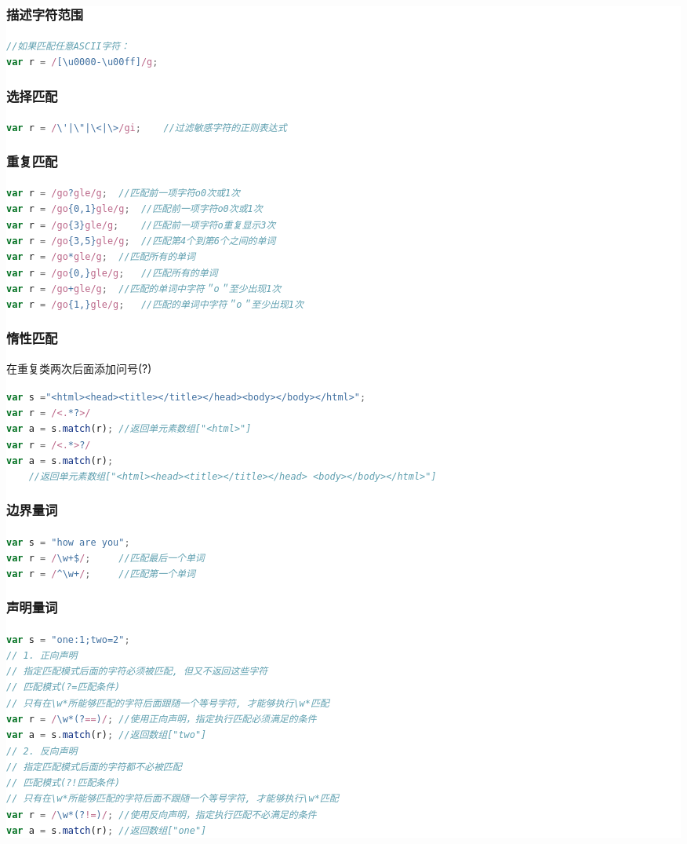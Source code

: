 ### 描述字符范围

```javascript
//如果匹配任意ASCII字符：
var r = /[\u0000-\u00ff]/g;
```

### 选择匹配

```javascript
var r = /\'|\"|\<|\>/gi;	//过滤敏感字符的正则表达式
```

### 重复匹配

```javascript
var r = /go?gle/g;	//匹配前一项字符o0次或1次
var r = /go{0,1}gle/g;	//匹配前一项字符o0次或1次
var r = /go{3}gle/g;	//匹配前一项字符o重复显示3次
var r = /go{3,5}gle/g;	//匹配第4个到第6个之间的单词
var r = /go*gle/g;	//匹配所有的单词
var r = /go{0,}gle/g;	//匹配所有的单词
var r = /go+gle/g;	//匹配的单词中字符＂o＂至少出现1次
var r = /go{1,}gle/g;	//匹配的单词中字符＂o＂至少出现1次
```

### 惰性匹配

在重复类两次后面添加问号(?)

```javascript
var s ="<html><head><title></title></head><body></body></html>";
var r = /<.*?>/
var a = s.match(r);	//返回单元素数组["<html>"]
var r = /<.*>?/
var a = s.match(r); 
	//返回单元素数组["<html><head><title></title></head> <body></body></html>"]
```

### 边界量词

```javascript
var s = "how are you";
var r = /\w+$/;		//匹配最后一个单词
var r = /^\w+/;		//匹配第一个单词
```

### 声明量词

```javascript
var s = "one:1;two=2";
// 1. 正向声明
// 指定匹配模式后面的字符必须被匹配, 但又不返回这些字符
// 匹配模式(?=匹配条件)
// 只有在\w*所能够匹配的字符后面跟随一个等号字符, 才能够执行\w*匹配
var r = /\w*(?==)/;	//使用正向声明，指定执行匹配必须满足的条件
var a = s.match(r);	//返回数组["two"]
// 2. 反向声明
// 指定匹配模式后面的字符都不必被匹配
// 匹配模式(?!匹配条件)
// 只有在\w*所能够匹配的字符后面不跟随一个等号字符, 才能够执行\w*匹配
var r = /\w*(?!=)/;	//使用反向声明，指定执行匹配不必满足的条件
var a = s.match(r);	//返回数组["one"]
```
